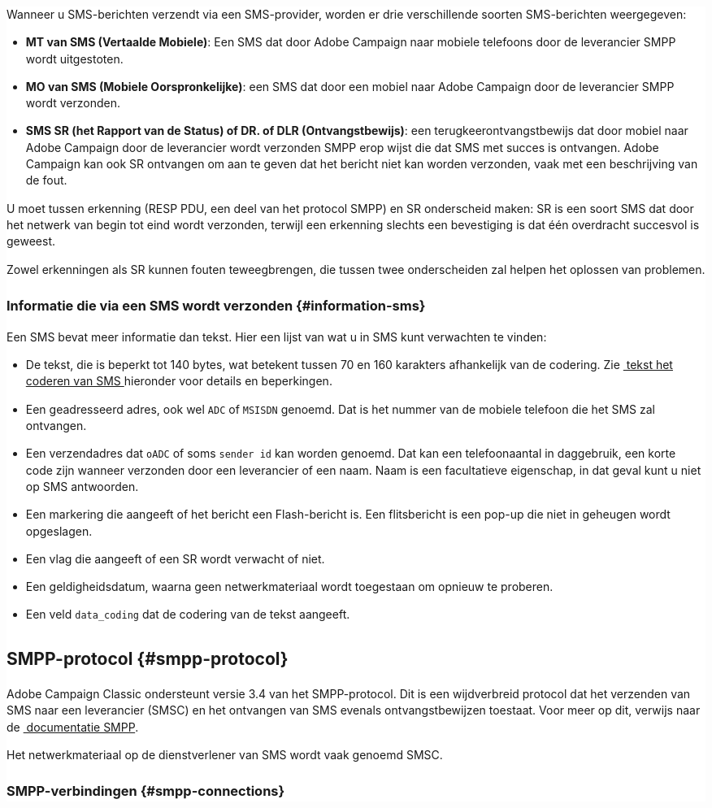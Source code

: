 Wanneer u SMS-berichten verzendt via een SMS-provider, worden er drie verschillende soorten SMS-berichten weergegeven:

* **MT van SMS (Vertaalde Mobiele)**: Een SMS dat door Adobe Campaign naar mobiele telefoons door de leverancier SMPP wordt uitgestoten.

* **MO van SMS (Mobiele Oorspronkelijke)**: een SMS dat door een mobiel naar Adobe Campaign door de leverancier SMPP wordt verzonden.

* **SMS SR (het Rapport van de Status) of DR. of DLR (Ontvangstbewijs)**: een terugkeerontvangstbewijs dat door mobiel naar Adobe Campaign door de leverancier wordt verzonden SMPP erop wijst die dat SMS met succes is ontvangen. Adobe Campaign kan ook SR ontvangen om aan te geven dat het bericht niet kan worden verzonden, vaak met een beschrijving van de fout.

U moet tussen erkenning (RESP PDU, een deel van het protocol SMPP) en SR onderscheid maken: SR is een soort SMS dat door het netwerk van begin tot eind wordt verzonden, terwijl een erkenning slechts een bevestiging is dat één overdracht succesvol is geweest.

Zowel erkenningen als SR kunnen fouten teweegbrengen, die tussen twee onderscheiden zal helpen het oplossen van problemen.

### Informatie die via een SMS wordt verzonden {#information-sms}

Een SMS bevat meer informatie dan tekst. Hier een lijst van wat u in SMS kunt verwachten te vinden:

* De tekst, die is beperkt tot 140 bytes, wat betekent tussen 70 en 160 karakters afhankelijk van de codering. Zie [&#x200B; tekst het coderen van SMS &#x200B;](sms-protocol.md#sms-text-encoding) hieronder voor details en beperkingen.

* Een geadresseerd adres, ook wel `ADC` of `MSISDN` genoemd. Dat is het nummer van de mobiele telefoon die het SMS zal ontvangen.

* Een verzendadres dat `oADC` of soms `sender id` kan worden genoemd. Dat kan een telefoonaantal in daggebruik, een korte code zijn wanneer verzonden door een leverancier of een naam. Naam is een facultatieve eigenschap, in dat geval kunt u niet op SMS antwoorden.

* Een markering die aangeeft of het bericht een Flash-bericht is. Een flitsbericht is een pop-up die niet in geheugen wordt opgeslagen.

* Een vlag die aangeeft of een SR wordt verwacht of niet.

* Een geldigheidsdatum, waarna geen netwerkmateriaal wordt toegestaan om opnieuw te proberen.

* Een veld `data_coding` dat de codering van de tekst aangeeft.

## SMPP-protocol {#smpp-protocol}

Adobe Campaign Classic ondersteunt versie 3.4 van het SMPP-protocol. Dit is een wijdverbreid protocol dat het verzenden van SMS naar een leverancier (SMSC) en het ontvangen van SMS evenals ontvangstbewijzen toestaat. Voor meer op dit, verwijs naar de [&#x200B; documentatie SMPP &#x200B;](https://smpp.org/SMPP_v3_4_Issue1_2.pdf).

Het netwerkmateriaal op de dienstverlener van SMS wordt vaak genoemd SMSC.

### SMPP-verbindingen {#smpp-connections}
